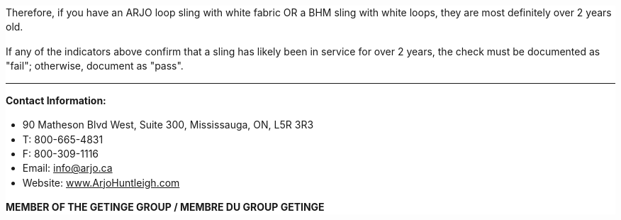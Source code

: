 Therefore, if you have an ARJO loop sling with white fabric OR a BHM sling with white loops, they are most definitely over 2 years old.

If any of the indicators above confirm that a sling has likely been in service for over 2 years, the check must be documented as "fail"; otherwise, document as "pass".

----

**Contact Information:**
- 90 Matheson Blvd West, Suite 300, Mississauga, ON, L5R 3R3
- T: 800-665-4831
- F: 800-309-1116
- Email: info@arjo.ca
- Website: www.ArjoHuntleigh.com

**MEMBER OF THE GETINGE GROUP / MEMBRE DU GROUP GETINGE**